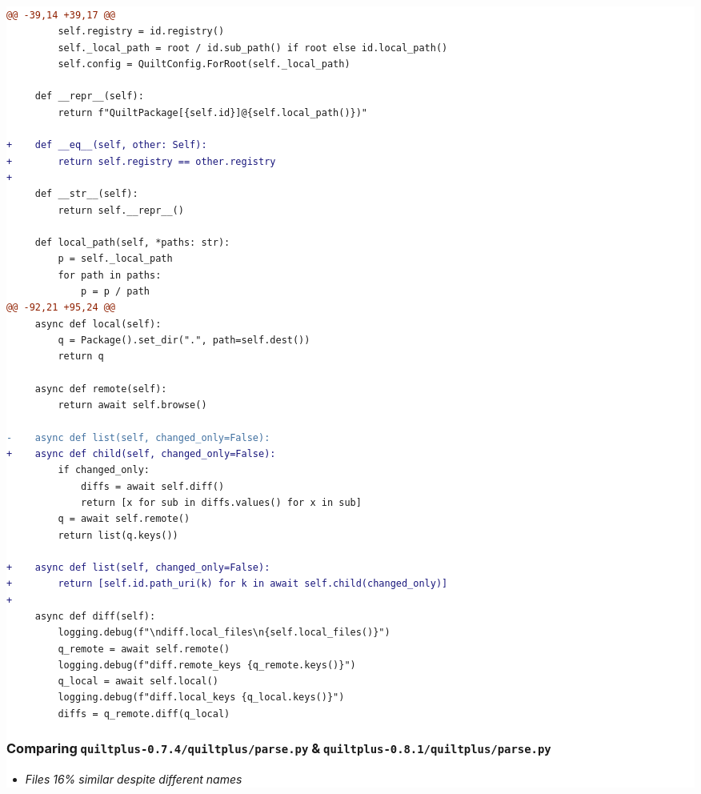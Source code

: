 ```diff
@@ -39,14 +39,17 @@
         self.registry = id.registry()
         self._local_path = root / id.sub_path() if root else id.local_path()
         self.config = QuiltConfig.ForRoot(self._local_path)
 
     def __repr__(self):
         return f"QuiltPackage[{self.id}]@{self.local_path()})"
 
+    def __eq__(self, other: Self):
+        return self.registry == other.registry
+
     def __str__(self):
         return self.__repr__()
 
     def local_path(self, *paths: str):
         p = self._local_path
         for path in paths:
             p = p / path
@@ -92,21 +95,24 @@
     async def local(self):
         q = Package().set_dir(".", path=self.dest())
         return q
 
     async def remote(self):
         return await self.browse()
 
-    async def list(self, changed_only=False):
+    async def child(self, changed_only=False):
         if changed_only:
             diffs = await self.diff()
             return [x for sub in diffs.values() for x in sub]
         q = await self.remote()
         return list(q.keys())
 
+    async def list(self, changed_only=False):
+        return [self.id.path_uri(k) for k in await self.child(changed_only)]
+
     async def diff(self):
         logging.debug(f"\ndiff.local_files\n{self.local_files()}")
         q_remote = await self.remote()
         logging.debug(f"diff.remote_keys {q_remote.keys()}")
         q_local = await self.local()
         logging.debug(f"diff.local_keys {q_local.keys()}")
         diffs = q_remote.diff(q_local)
```

### Comparing `quiltplus-0.7.4/quiltplus/parse.py` & `quiltplus-0.8.1/quiltplus/parse.py`

 * *Files 16% similar despite different names*
